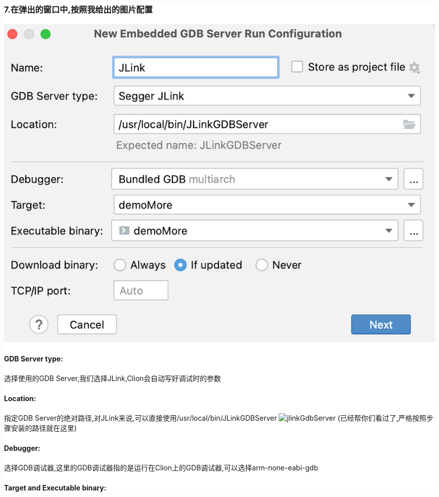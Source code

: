 ### 7.在弹出的窗口中,按照我给出的图片配置

![configuration](configuration.png)

#### GDB Server type:

选择使用的GDB Server,我们选择JLink,Clion会自动写好调试时的参数

#### Location:

指定GDB Server的绝对路径,对JLink来说,可以直接使用/usr/local/bin/JLinkGDBServer
![jlinkGdbServer](jlinkGdbServer.png)
(已经帮你们看过了,严格按照步骤安装的路径就在这里)

#### Debugger:

选择GDB调试器,这里的GDB调试器指的是运行在Clion上的GDB调试器,可以选择arm-none-eabi-gdb

#### Target and Executable binary:
